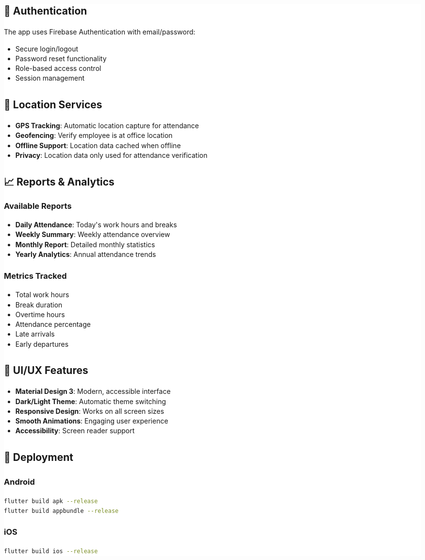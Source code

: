 ## 🔐 Authentication

The app uses Firebase Authentication with email/password:
- Secure login/logout
- Password reset functionality
- Role-based access control
- Session management

## 📍 Location Services

- **GPS Tracking**: Automatic location capture for attendance
- **Geofencing**: Verify employee is at office location
- **Offline Support**: Location data cached when offline
- **Privacy**: Location data only used for attendance verification

## 📈 Reports & Analytics

### Available Reports
- **Daily Attendance**: Today's work hours and breaks
- **Weekly Summary**: Weekly attendance overview
- **Monthly Report**: Detailed monthly statistics
- **Yearly Analytics**: Annual attendance trends

### Metrics Tracked
- Total work hours
- Break duration
- Overtime hours
- Attendance percentage
- Late arrivals
- Early departures

## 🎨 UI/UX Features

- **Material Design 3**: Modern, accessible interface
- **Dark/Light Theme**: Automatic theme switching
- **Responsive Design**: Works on all screen sizes
- **Smooth Animations**: Engaging user experience
- **Accessibility**: Screen reader support

## 🚀 Deployment

### Android
```bash
flutter build apk --release
flutter build appbundle --release
```

### iOS
```bash
flutter build ios --release
```
